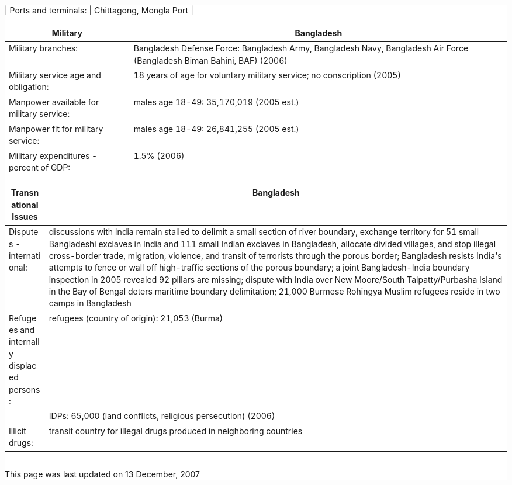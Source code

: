 | Ports and terminals: | Chittagong, Mongla Port |

| Military | Bangladesh |
| --- | --- |
| Military branches: | Bangladesh Defense Force: Bangladesh Army, Bangladesh Navy, Bangladesh Air Force (Bangladesh Biman Bahini, BAF) (2006) |
| Military service age and obligation: | 18 years of age for voluntary military service; no conscription (2005) |
| Manpower available for military service: | males age 18-49: 35,170,019 (2005 est.) |
| Manpower fit for military service: | males age 18-49: 26,841,255 (2005 est.) |
| Military expenditures - percent of GDP: | 1.5% (2006) |

| Transnational Issues | Bangladesh |
| --- | --- |
| Disputes - international: | discussions with India remain stalled to delimit a small section of river boundary, exchange territory for 51 small Bangladeshi exclaves in India and 111 small Indian exclaves in Bangladesh, allocate divided villages, and stop illegal cross-border trade, migration, violence, and transit of terrorists through the porous border; Bangladesh resists India's attempts to fence or wall off high-traffic sections of the porous boundary; a joint Bangladesh-India boundary inspection in 2005 revealed 92 pillars are missing; dispute with India over New Moore/South Talpatty/Purbasha Island in the Bay of Bengal deters maritime boundary delimitation; 21,000 Burmese Rohingya Muslim refugees reside in two camps in Bangladesh |
| Refugees and internally displaced persons: | refugees (country of origin): 21,053 (Burma) |
| | IDPs: 65,000 (land conflicts, religious persecution) (2006) |
| Illicit drugs: | transit country for illegal drugs produced in neighboring countries |

---
This page was last updated on 13 December, 2007                      
